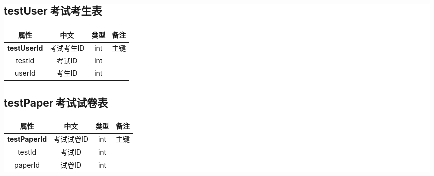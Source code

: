 ## testUser 考试考生表

|      属性      |    中文    | 类型 | 备注 |
| :------------: | :--------: | :--: | :--: |
| **testUserId** | 考试考生ID | int  | 主键 |
|     testId     |   考试ID   | int  |      |
|     userId     |   考生ID   | int  |      |

## testPaper 考试试卷表

|      属性       |    中文    | 类型 | 备注 |
| :-------------: | :--------: | :--: | :--: |
| **testPaperId** | 考试试卷ID | int  | 主键 |
|     testId      |   考试ID   | int  |      |
|     paperId     |   试卷ID   | int  |      |